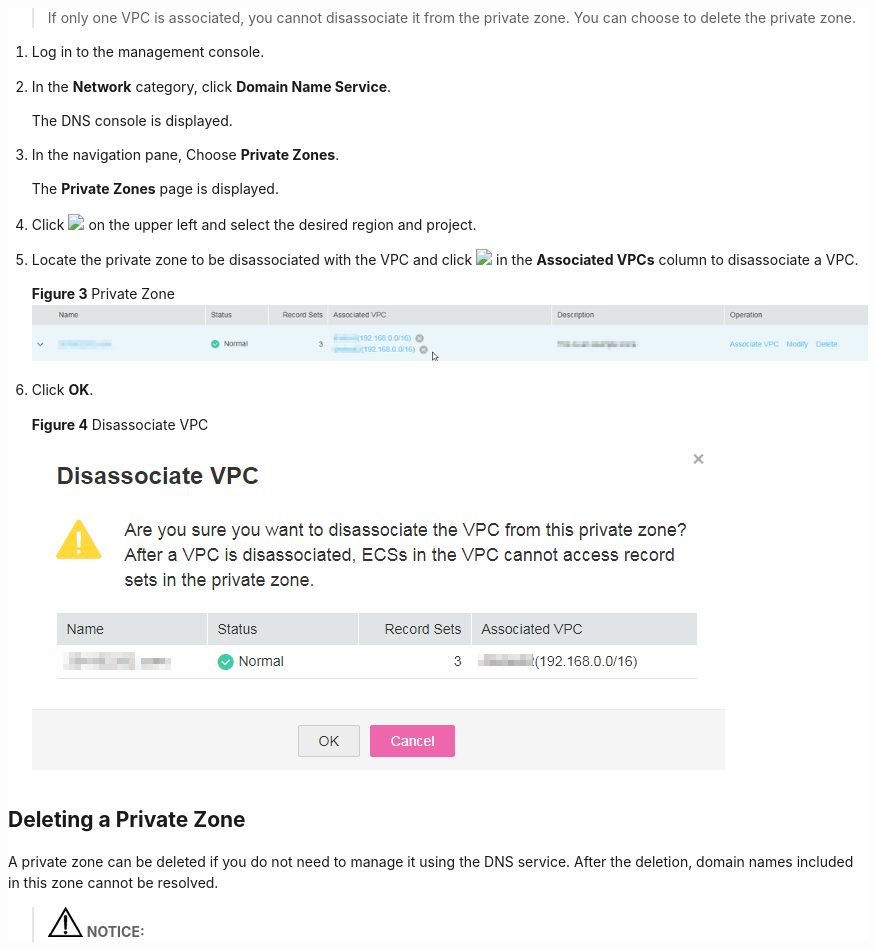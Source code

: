> If only one VPC is associated, you cannot disassociate it from the private zone. You can choose to delete the private zone.

1.  Log in to the management console.
2.  In the **Network** category, click **Domain Name Service**.

    The DNS console is displayed.

3.  In the navigation pane, Choose **Private Zones**.

    The **Private Zones** page is displayed.

4.  Click ![](figures/en-us_image_0073591874.png) on the upper left and select the desired region and project.
5.  Locate the private zone to be disassociated with the VPC and click ![](figures/en-us_image_0057777343.png) in the **Associated VPCs** column to disassociate a VPC.

    **Figure 3** Private Zone<a name="fig8261111312264"></a>
    ![](figures/private-zone.png "Private Zone")

6.  Click **OK**.

    **Figure 4** Disassociate VPC<a name="fig8783134443611"></a>
    ![](figures/disassociate-vpc.png "Disassociate VPC")


## Deleting a Private Zone<a name="section5576188803045"></a>

A private zone can be deleted if you do not need to manage it using the DNS service. After the deletion, domain names included in this zone cannot be resolved.

> ![](public_sys-resources/icon-notice.gif) **NOTICE:** 
